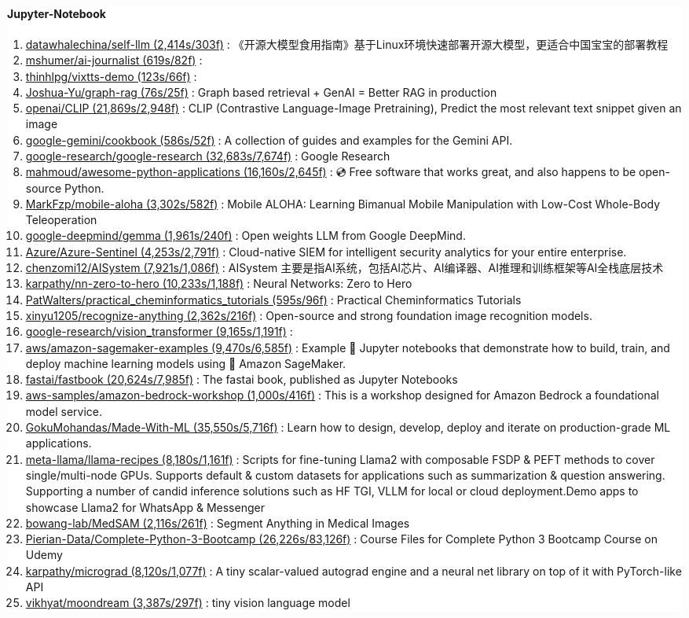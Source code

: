 #### Jupyter-Notebook
1. [datawhalechina/self-llm (2,414s/303f)](https://github.com/datawhalechina/self-llm) : 《开源大模型食用指南》基于Linux环境快速部署开源大模型，更适合中国宝宝的部署教程
2. [mshumer/ai-journalist (619s/82f)](https://github.com/mshumer/ai-journalist) : 
3. [thinhlpg/vixtts-demo (123s/66f)](https://github.com/thinhlpg/vixtts-demo) : 
4. [Joshua-Yu/graph-rag (76s/25f)](https://github.com/Joshua-Yu/graph-rag) : Graph based retrieval + GenAI = Better RAG in production
5. [openai/CLIP (21,869s/2,948f)](https://github.com/openai/CLIP) : CLIP (Contrastive Language-Image Pretraining), Predict the most relevant text snippet given an image
6. [google-gemini/cookbook (586s/52f)](https://github.com/google-gemini/cookbook) : A collection of guides and examples for the Gemini API.
7. [google-research/google-research (32,683s/7,674f)](https://github.com/google-research/google-research) : Google Research
8. [mahmoud/awesome-python-applications (16,160s/2,645f)](https://github.com/mahmoud/awesome-python-applications) : 💿 Free software that works great, and also happens to be open-source Python.
9. [MarkFzp/mobile-aloha (3,302s/582f)](https://github.com/MarkFzp/mobile-aloha) : Mobile ALOHA: Learning Bimanual Mobile Manipulation with Low-Cost Whole-Body Teleoperation
10. [google-deepmind/gemma (1,961s/240f)](https://github.com/google-deepmind/gemma) : Open weights LLM from Google DeepMind.
11. [Azure/Azure-Sentinel (4,253s/2,791f)](https://github.com/Azure/Azure-Sentinel) : Cloud-native SIEM for intelligent security analytics for your entire enterprise.
12. [chenzomi12/AISystem (7,921s/1,086f)](https://github.com/chenzomi12/AISystem) : AISystem 主要是指AI系统，包括AI芯片、AI编译器、AI推理和训练框架等AI全栈底层技术
13. [karpathy/nn-zero-to-hero (10,233s/1,188f)](https://github.com/karpathy/nn-zero-to-hero) : Neural Networks: Zero to Hero
14. [PatWalters/practical_cheminformatics_tutorials (595s/96f)](https://github.com/PatWalters/practical_cheminformatics_tutorials) : Practical Cheminformatics Tutorials
15. [xinyu1205/recognize-anything (2,362s/216f)](https://github.com/xinyu1205/recognize-anything) : Open-source and strong foundation image recognition models.
16. [google-research/vision_transformer (9,165s/1,191f)](https://github.com/google-research/vision_transformer) : 
17. [aws/amazon-sagemaker-examples (9,470s/6,585f)](https://github.com/aws/amazon-sagemaker-examples) : Example 📓 Jupyter notebooks that demonstrate how to build, train, and deploy machine learning models using 🧠 Amazon SageMaker.
18. [fastai/fastbook (20,624s/7,985f)](https://github.com/fastai/fastbook) : The fastai book, published as Jupyter Notebooks
19. [aws-samples/amazon-bedrock-workshop (1,000s/416f)](https://github.com/aws-samples/amazon-bedrock-workshop) : This is a workshop designed for Amazon Bedrock a foundational model service.
20. [GokuMohandas/Made-With-ML (35,550s/5,716f)](https://github.com/GokuMohandas/Made-With-ML) : Learn how to design, develop, deploy and iterate on production-grade ML applications.
21. [meta-llama/llama-recipes (8,180s/1,161f)](https://github.com/meta-llama/llama-recipes) : Scripts for fine-tuning Llama2 with composable FSDP & PEFT methods to cover single/multi-node GPUs. Supports default & custom datasets for applications such as summarization & question answering. Supporting a number of candid inference solutions such as HF TGI, VLLM for local or cloud deployment.Demo apps to showcase Llama2 for WhatsApp & Messenger
22. [bowang-lab/MedSAM (2,116s/261f)](https://github.com/bowang-lab/MedSAM) : Segment Anything in Medical Images
23. [Pierian-Data/Complete-Python-3-Bootcamp (26,226s/83,126f)](https://github.com/Pierian-Data/Complete-Python-3-Bootcamp) : Course Files for Complete Python 3 Bootcamp Course on Udemy
24. [karpathy/micrograd (8,120s/1,077f)](https://github.com/karpathy/micrograd) : A tiny scalar-valued autograd engine and a neural net library on top of it with PyTorch-like API
25. [vikhyat/moondream (3,387s/297f)](https://github.com/vikhyat/moondream) : tiny vision language model
